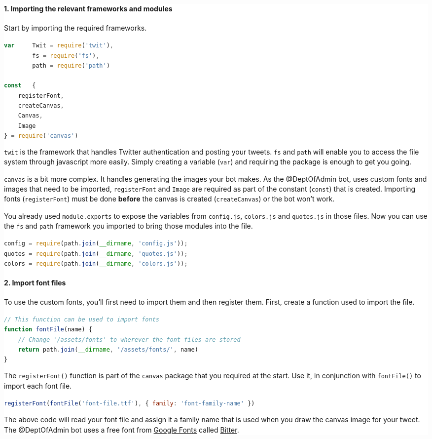 #### 1. Importing the relevant frameworks and modules

Start by importing the required frameworks.

```javascript
var 	Twit = require('twit'),
		fs = require('fs'),
		path = require('path')

const 	{
	registerFont,
	createCanvas,
	Canvas,
	Image
} = require('canvas')
```

`twit` is the framework that handles Twitter authentication and posting your tweets. `fs` and `path` will enable you to access the file system through javascript more easily. Simply creating a variable (`var`) and requiring the package is enough to get you going.

`canvas` is a bit more complex. It handles generating the images your bot makes. As the @DeptOfAdmin bot, uses custom fonts and images that need to be imported, `registerFont` and `Image` are required as part of the constant (`const`) that is created. Importing fonts (`registerFont`) must be done **before** the canvas is created (`createCanvas`) or the bot won’t work.

You already used `module.exports` to expose the variables from `config.js`, `colors.js` and `quotes.js` in those files. Now you can use the `fs` and `path` framework you imported to bring those modules into the file.

```javascript
config = require(path.join(__dirname, 'config.js'));
quotes = require(path.join(__dirname, 'quotes.js'));
colors = require(path.join(__dirname, 'colors.js'));
```

#### 2. Import font files

To use the custom fonts, you’ll first need to import them and then register them. First, create a function used to import the file.

```javascript
// This function can be used to import fonts
function fontFile(name) {
	// Change '/assets/fonts' to wherever the font files are stored
	return path.join(__dirname, '/assets/fonts/', name)
}
```

The `registerFont()` function is part of the `canvas` package that you required at the start. Use it, in conjunction with `fontFile()` to import each font file.

```javascript
registerFont(fontFile('font-file.ttf'), { family: 'font-family-name' })
```

The above code will read your font file and assign it a family name that is used when you draw the canvas image for your tweet. The @DeptOfAdmin bot uses a free font from [Google Fonts](https://fonts.google.com) called [Bitter](https://fonts.google.com/specimen/Bitter).
